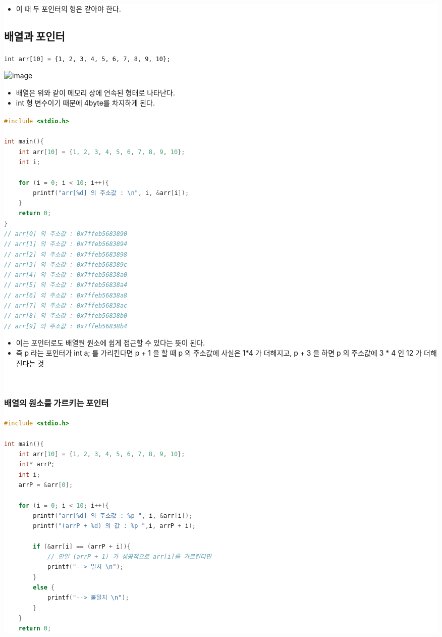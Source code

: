 - 이 때 두 포인터의 형은 같아야 한다.

## 배열과 포인터

`int arr[10] = {1, 2, 3, 4, 5, 6, 7, 8, 9, 10};`
<br>

![image](https://github.com/WonilLee211/TIL/assets/109330610/1c438f05-af51-4ab0-906a-4e1f4fac0b5d)

- 배열은 위와 같이 메모리 상에 연속된 형태로 나타난다.
- int 형 변수이기 때문에 4byte를 차지하게 된다.

```c
#include <stdio.h>

int main(){
    int arr[10] = {1, 2, 3, 4, 5, 6, 7, 8, 9, 10};
    int i;

    for (i = 0; i < 10; i++){
        printf("arr[%d] 의 주소값 : \n", i, &arr[i]);
    }
    return 0;
}
// arr[0] 의 주소값 : 0x7ffeb5683890 
// arr[1] 의 주소값 : 0x7ffeb5683894 
// arr[2] 의 주소값 : 0x7ffeb5683898 
// arr[3] 의 주소값 : 0x7ffeb568389c 
// arr[4] 의 주소값 : 0x7ffeb56838a0 
// arr[5] 의 주소값 : 0x7ffeb56838a4 
// arr[6] 의 주소값 : 0x7ffeb56838a8 
// arr[7] 의 주소값 : 0x7ffeb56838ac 
// arr[8] 의 주소값 : 0x7ffeb56838b0 
// arr[9] 의 주소값 : 0x7ffeb56838b4
```

- 이는 포인터로도 배열원 원소에 쉽게 접근할 수 있다는 뜻이 된다.
- 즉 p 라는 포인터가 int a; 를 가리킨다면 p + 1 을 할 때 p 의 주소값에 사실은 1*4 가 더해지고, p + 3 을 하면 p 의 주소값에 3 * 4 인 12 가 더해진다는 것

<br>

### 배열의 원소를 가르키는 포인터

```c
#include <stdio.h>

int main(){
    int arr[10] = {1, 2, 3, 4, 5, 6, 7, 8, 9, 10};
    int* arrP;
    int i;
    arrP = &arr[0];

    for (i = 0; i < 10; i++){
        printf("arr[%d] 의 주소값 : %p ", i, &arr[i]);
        printf("(arrP + %d) 의 값 : %p ",i, arrP + i);

        if (&arr[i] == (arrP + i)){
            // 만일 (arrP + 1) 가 성공적으로 arr[i]를 가르킨다면
            printf("--> 일치 \n");
        }
        else {
            printf("--> 불일치 \n");
        }
    }
    return 0;
```